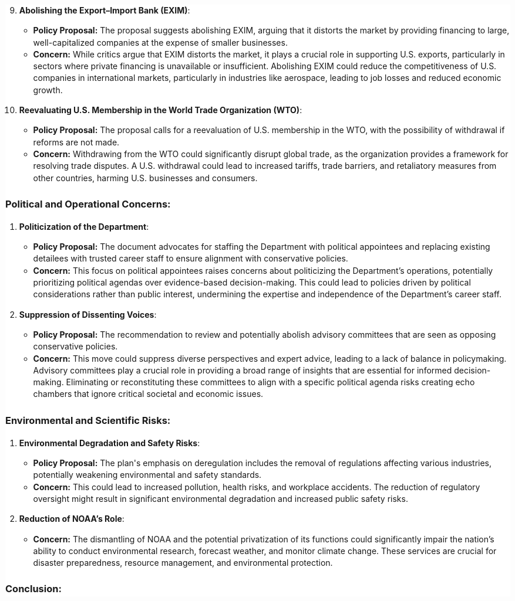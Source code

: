 9. **Abolishing the Export–Import Bank (EXIM)**:
   - **Policy Proposal:** The proposal suggests abolishing EXIM, arguing that it distorts the market by providing financing to large, well-capitalized companies at the expense of smaller businesses.
   - **Concern:** While critics argue that EXIM distorts the market, it plays a crucial role in supporting U.S. exports, particularly in sectors where private financing is unavailable or insufficient. Abolishing EXIM could reduce the competitiveness of U.S. companies in international markets, particularly in industries like aerospace, leading to job losses and reduced economic growth.

10. **Reevaluating U.S. Membership in the World Trade Organization (WTO)**:
    - **Policy Proposal:** The proposal calls for a reevaluation of U.S. membership in the WTO, with the possibility of withdrawal if reforms are not made.
    - **Concern:** Withdrawing from the WTO could significantly disrupt global trade, as the organization provides a framework for resolving trade disputes. A U.S. withdrawal could lead to increased tariffs, trade barriers, and retaliatory measures from other countries, harming U.S. businesses and consumers.

### Political and Operational Concerns:

1. **Politicization of the Department**:
   - **Policy Proposal:** The document advocates for staffing the Department with political appointees and replacing existing detailees with trusted career staff to ensure alignment with conservative policies.
   - **Concern:** This focus on political appointees raises concerns about politicizing the Department’s operations, potentially prioritizing political agendas over evidence-based decision-making. This could lead to policies driven by political considerations rather than public interest, undermining the expertise and independence of the Department’s career staff.

2. **Suppression of Dissenting Voices**:
   - **Policy Proposal:** The recommendation to review and potentially abolish advisory committees that are seen as opposing conservative policies.
   - **Concern:** This move could suppress diverse perspectives and expert advice, leading to a lack of balance in policymaking. Advisory committees play a crucial role in providing a broad range of insights that are essential for informed decision-making. Eliminating or reconstituting these committees to align with a specific political agenda risks creating echo chambers that ignore critical societal and economic issues.

### Environmental and Scientific Risks:

1. **Environmental Degradation and Safety Risks**:
   - **Policy Proposal:** The plan's emphasis on deregulation includes the removal of regulations affecting various industries, potentially weakening environmental and safety standards.
   - **Concern:** This could lead to increased pollution, health risks, and workplace accidents. The reduction of regulatory oversight might result in significant environmental degradation and increased public safety risks.

2. **Reduction of NOAA’s Role**:
   - **Concern:** The dismantling of NOAA and the potential privatization of its functions could significantly impair the nation’s ability to conduct environmental research, forecast weather, and monitor climate change. These services are crucial for disaster preparedness, resource management, and environmental protection.

### Conclusion:
